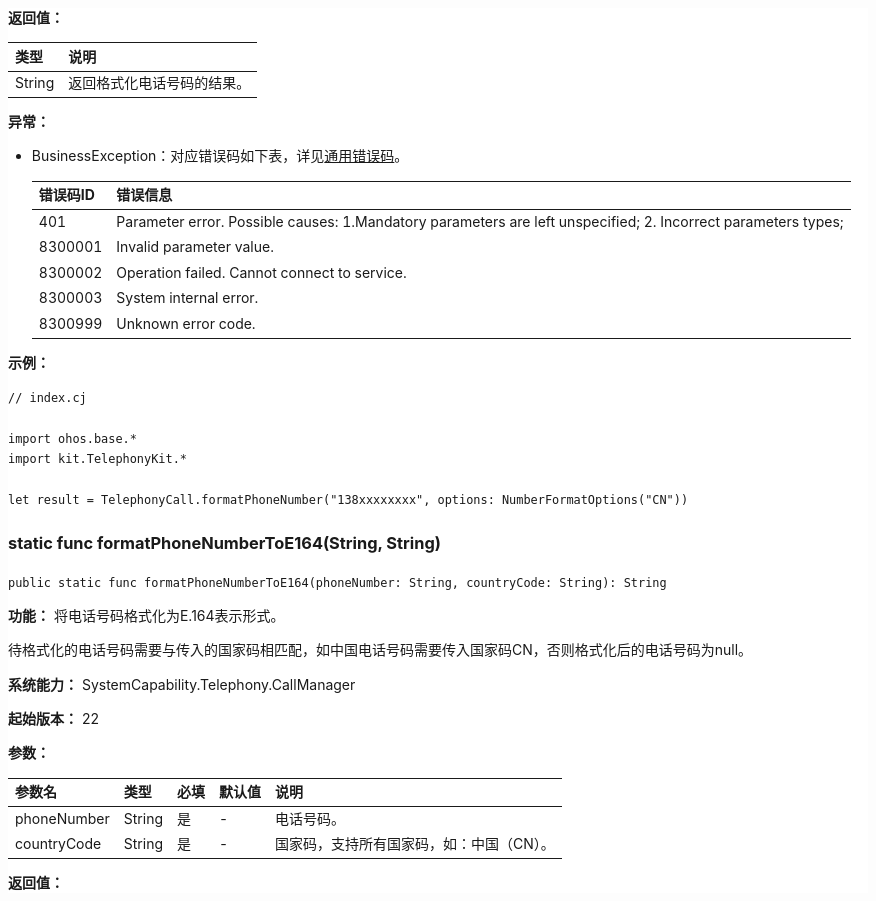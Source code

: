 **返回值：**

|类型|说明|
|:----|:----|
|String|返回格式化电话号码的结果。|

**异常：**

- BusinessException：对应错误码如下表，详见[通用错误码](../../errorcodes/cj-errorcode-universal.md)。

  | 错误码ID | 错误信息 |
  | :---- | :--- |
  | 401 | Parameter error. Possible causes: 1.Mandatory parameters are left unspecified; 2. Incorrect parameters types; |
  | 8300001 | Invalid parameter value. |
  | 8300002 | Operation failed. Cannot connect to service. |
  | 8300003 | System internal error. |
  | 8300999 | Unknown error code. |

**示例：**



```cangjie
// index.cj

import ohos.base.*
import kit.TelephonyKit.*

let result = TelephonyCall.formatPhoneNumber("138xxxxxxxx", options: NumberFormatOptions("CN"))
```

### static func formatPhoneNumberToE164(String, String)

```cangjie
public static func formatPhoneNumberToE164(phoneNumber: String, countryCode: String): String
```

**功能：** 将电话号码格式化为E.164表示形式。

待格式化的电话号码需要与传入的国家码相匹配，如中国电话号码需要传入国家码CN，否则格式化后的电话号码为null。

**系统能力：** SystemCapability.Telephony.CallManager

**起始版本：** 22

**参数：**

|参数名|类型|必填|默认值|说明|
|:---|:---|:---|:---|:---|
|phoneNumber|String|是|-|电话号码。|
|countryCode|String|是|-|国家码，支持所有国家码，如：中国（CN）。|

**返回值：**
